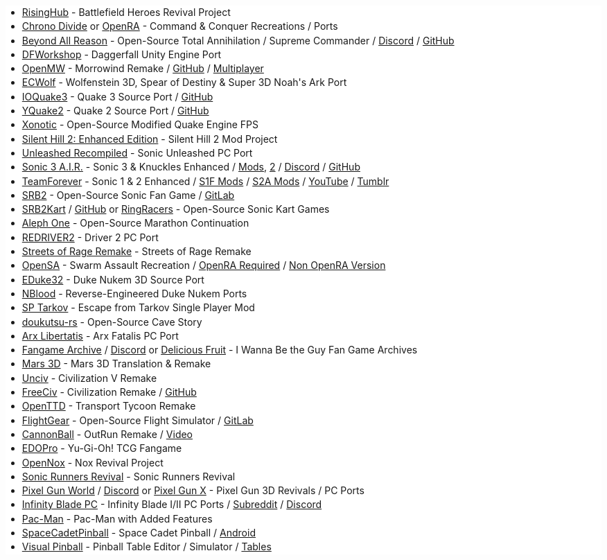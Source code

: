 * [RisingHub](https://risinghub.net/) - Battlefield Heroes Revival Project
* [Chrono Divide](https://rentry.co/FMHYBase64#chrono-divide) or [OpenRA](https://openra.net/) - Command & Conquer Recreations / Ports
* [Beyond All Reason](https://www.beyondallreason.info/) - Open-Source Total Annihilation / Supreme Commander / [Discord](https://discord.gg/beyond-all-reason) / [GitHub](https://github.com/beyond-all-reason)
* [DFWorkshop](https://www.dfworkshop.net/) - Daggerfall Unity Engine Port
* [OpenMW](https://openmw.org/) - Morrowind Remake / [GitHub](https://github.com/OpenMW/openmw) / [Multiplayer](https://github.com/TES3MP/TES3MP)
* [ECWolf](https://maniacsvault.net/ecwolf/) - Wolfenstein 3D, Spear of Destiny & Super 3D Noah's Ark Port
* [IOQuake3](https://ioquake3.org/) - Quake 3 Source Port / [GitHub](https://github.com/ioquake/ioq3)
* [YQuake2](https://www.yamagi.org/quake2/) - Quake 2 Source Port / [GitHub](https://github.com/yquake2/yquake2)
* [Xonotic](https://xonotic.org/) - Open-Source Modified Quake Engine FPS
* [Silent Hill 2: Enhanced Edition](https://enhanced.townofsilenthill.com/SH2/) - Silent Hill 2 Mod Project
* [Unleashed Recompiled](https://rentry.co/FMHYBase64#unleashed-recompiled) - Sonic Unleashed PC Port
* [Sonic 3 A.I.R.](https://sonic3air.org/) - Sonic 3 & Knuckles Enhanced / [Mods](https://gamebanana.com/games/6878), [2](https://sonic3air.boards.net/board/6/mod-releases) / [Discord](https://dc.railgun.works/s3air) / [GitHub](https://github.com/Eukaryot/sonic3air)
* [TeamForever](https://teamforeveronline.wixsite.com/home) - Sonic 1 & 2 Enhanced / [S1F Mods](https://gamebanana.com/games/10601) / [S2A Mods](https://gamebanana.com/games/15019) / [YouTube](https://www.youtube.com/@teamforeverdev) / [Tumblr](https://www.tumblr.com/teamforever)
* [SRB2](https://www.srb2.org/) - Open-Source Sonic Fan Game / [GitLab](https://git.do.srb2.org/STJr/SRB2)
* [SRB2Kart](https://mb.srb2.org/threads/srb2kart.25868/) / [GitHub](https://github.com/STJr/Kart-Public) or [RingRacers](https://github.com/KartKrewDev/RingRacers) - Open-Source Sonic Kart Games
* [Aleph One](https://alephone.lhowon.org/) - Open-Source Marathon Continuation
* [REDRIVER2](https://github.com/OpenDriver2/REDRIVER2) - Driver 2 PC Port
* [Streets of Rage Remake](https://sorr.forumotion.net/t838-new-streets-of-rage-remake-v5-2-download-and-info) - Streets of Rage Remake
* [OpenSA](https://github.com/Dzierzan/OpenSA) - Swarm Assault Recreation / [OpenRA Required](https://www.moddb.com/mods/opensa) / [Non OpenRA Version](https://dzierzan.itch.io/opensa)
* [EDuke32](https://www.eduke32.com/) - Duke Nukem 3D Source Port
* [NBlood](https://github.com/NBlood/NBlood) - Reverse-Engineered Duke Nukem Ports
* [SP Tarkov](https://www.sp-tarkov.com/) - Escape from Tarkov Single Player Mod
* [doukutsu-rs](https://github.com/doukutsu-rs/doukutsu-rs) - Open-Source Cave Story
* [Arx Libertatis](https://arx-libertatis.org/) - Arx Fatalis PC Port
* [⁠Fangame Archive](https://archive.dappermink.me/) / [Discord](https://discord.com/invite/HSeycPx) or [Delicious Fruit](https://delicious-fruit.com/) - I Wanna Be the Guy Fan Game Archives
* [Mars 3D](https://mars3d-game.wixsite.com/index) - Mars 3D Translation & Remake
* [Unciv](https://github.com/yairm210/Unciv) - Civilization V Remake
* [FreeCiv](https://www.freeciv.org/) - Civilization Remake / [GitHub](https://github.com/freeciv)
* [OpenTTD](https://www.openttd.org/) - Transport Tycoon Remake
* [FlightGear](https://www.flightgear.org/) - Open-Source Flight Simulator / [GitLab](https://gitlab.com/flightgear/flightgear)
* [CannonBall](https://github.com/djyt/cannonball) - OutRun Remake / [Video](https://youtu.be/t-93kDC8Vac)
* [EDOPro](https://projectignis.github.io/) - Yu-Gi-Oh! TCG Fangame
* [OpenNox](https://github.com/noxworld-dev/opennox) - Nox Revival Project
* [Sonic Runners Revival](https://sonicrunners.com/) - ⁠Sonic Runners Revival
* [Pixel Gun World](https://pgun.rilisoft.info/) / [Discord](https://discord.com/invite/pgw) or [Pixel Gun X](https://discord.com/invite/8796Fs9tZm) - Pixel Gun 3D Revivals / PC Ports
* [Infinity Blade PC](https://rentry.co/FMHYBase64#ib-pc-port) - Infinity Blade I/II PC Ports / [Subreddit](https://www.reddit.com/r/infinityblade) / [Discord](https://discord.gg/GfX3pmC)
* [Pac-Man](https://github.com/masonicGIT/pacman) - Pac-Man with Added Features
* [SpaceCadetPinball](https://github.com/k4zmu2a/SpaceCadetPinball) - Space Cadet Pinball / [Android](https://github.com/fexed/Pinball-on-Android)
* [Visual Pinball](https://github.com/vpinball/vpinball) - Pinball Table Editor / Simulator / [Tables](https://www.vpforums.org/)